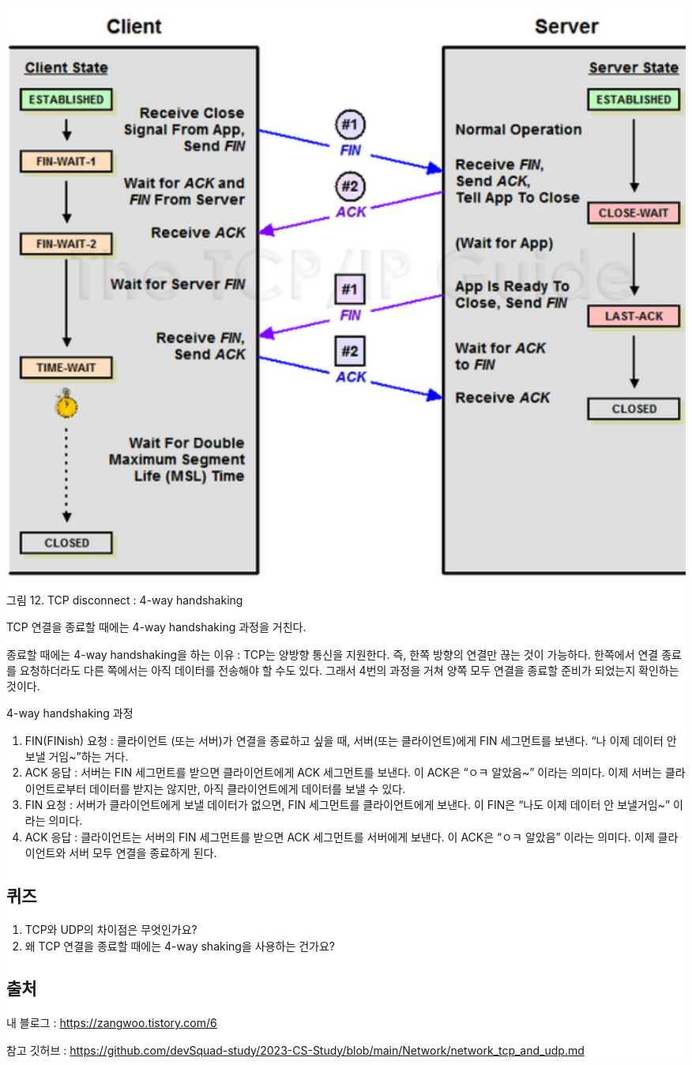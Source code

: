 ![그림 12. TCP disconnect : 4-way handshaking](./img/04_tcp_and_udp/12.png)

그림 12. TCP disconnect : 4-way handshaking

TCP 연결을 종료할 때에는 4-way handshaking 과정을 거친다.

종료할 때에는 4-way handshaking을 하는 이유 : TCP는 양방향 통신을 지원한다. 즉, 한쪽 방향의 연결만 끊는 것이 가능하다. 한쪽에서 연결 종료를 요청하더라도 다른 쪽에서는 아직 데이터를 전송해야 할 수도 있다. 그래서 4번의 과정을 거쳐 양쪽 모두 연결을 종료할 준비가 되었는지 확인하는 것이다.

4-way handshaking 과정

1. FIN(FINish) 요청 : 클라이언트 (또는 서버)가 연결을 종료하고 싶을 때, 서버(또는 클라이언트)에게 FIN 세그먼트를 보낸다. “나 이제 데이터 안 보낼 거임~”하는 거다.
2. ACK 응답 : 서버는 FIN 세그먼트를 받으면 클라이언트에게 ACK 세그먼트를 보낸다. 이 ACK은 “ㅇㅋ 알았음~” 이라는 의미다. 이제 서버는 클라이언트로부터 데이터를 받지는 않지만, 아직 클라이언트에게 데이터를 보낼 수 있다.
3. FIN 요청 : 서버가 클라이언트에게 보낼 데이터가 없으면, FIN 세그먼트를 클라이언트에게 보낸다. 이 FIN은 “나도 이제 데이터 안 보낼거임~” 이라는 의미다.
4. ACK 응답 : 클라이언트는 서버의 FIN 세그먼트를 받으면 ACK 세그먼트를 서버에게 보낸다. 이 ACK은 “ㅇㅋ 알았음” 이라는 의미다. 이제 클라이언트와 서버 모두 연결을 종료하게 된다.

## 퀴즈

1. TCP와 UDP의 차이점은 무엇인가요?
2. 왜 TCP 연결을 종료할 때에는 4-way shaking을 사용하는 건가요?

## 출처

내 블로그 : https://zangwoo.tistory.com/6

참고 깃허브 : https://github.com/devSquad-study/2023-CS-Study/blob/main/Network/network_tcp_and_udp.md
